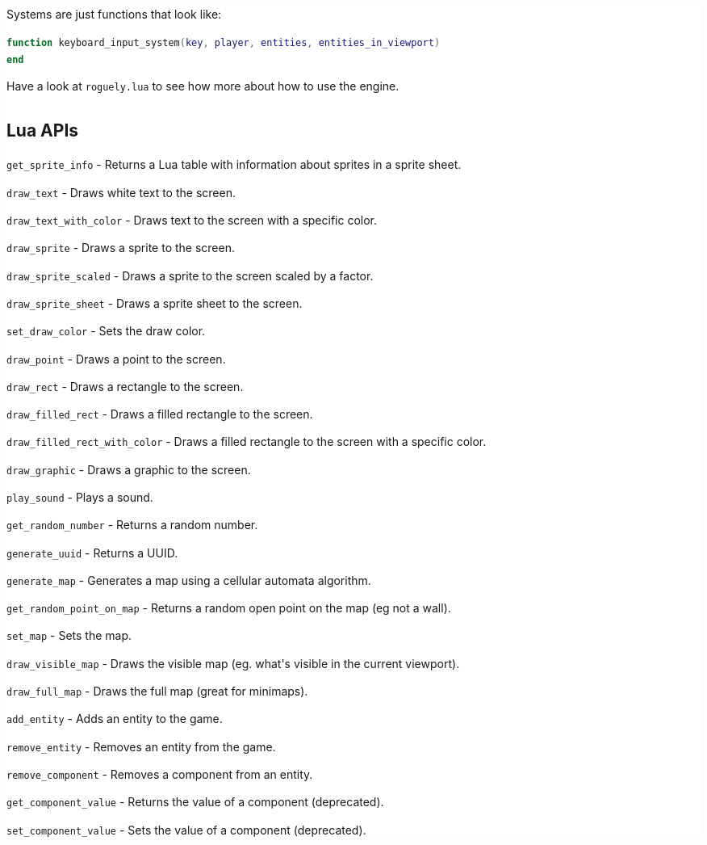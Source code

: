 Systems are just functions that look like:

```lua
function keyboard_input_system(key, player, entities, entities_in_viewport)
end
```

Have a look at `roguely.lua` to see how more about how to use the engine.

## Lua APIs

`get_sprite_info` - Returns a Lua table with information about sprites in a
sprite sheet.

`draw_text` - Draws white text to the screen.

`draw_text_with_color` - Draws text to the screen with a specific color.

`draw_sprite` - Draws a sprite to the screen.

`draw_sprite_scaled` - Draws a sprite to the screen scaled by a factor.

`draw_sprite_sheet` - Draws a sprite sheet to the screen.

`set_draw_color` - Sets the draw color.

`draw_point` - Draws a point to the screen.

`draw_rect` - Draws a rectangle to the screen.

`draw_filled_rect` - Draws a filled rectangle to the screen.

`draw_filled_rect_with_color` - Draws a filled rectangle to the screen with a specific color.

`draw_graphic` - Draws a graphic to the screen.

`play_sound` - Plays a sound.

`get_random_number` - Returns a random number.

`generate_uuid` - Returns a UUID.

`generate_map` - Generates a map using a cellular automata algorithm.

`get_random_point_on_map` - Returns a random open point on the map (eg not a
wall).

`set_map` - Sets the map.

`draw_visible_map` - Draws the visible map (eg. what's visible in the current
viewport).

`draw_full_map` - Draws the full map (great for minimaps).

`add_entity` - Adds an entity to the game.

`remove_entity` - Removes an entity from the game.

`remove_component` - Removes a component from an entity.

`get_component_value` - Returns the value of a component (deprecated).

`set_component_value` - Sets the value of a component (deprecated).
